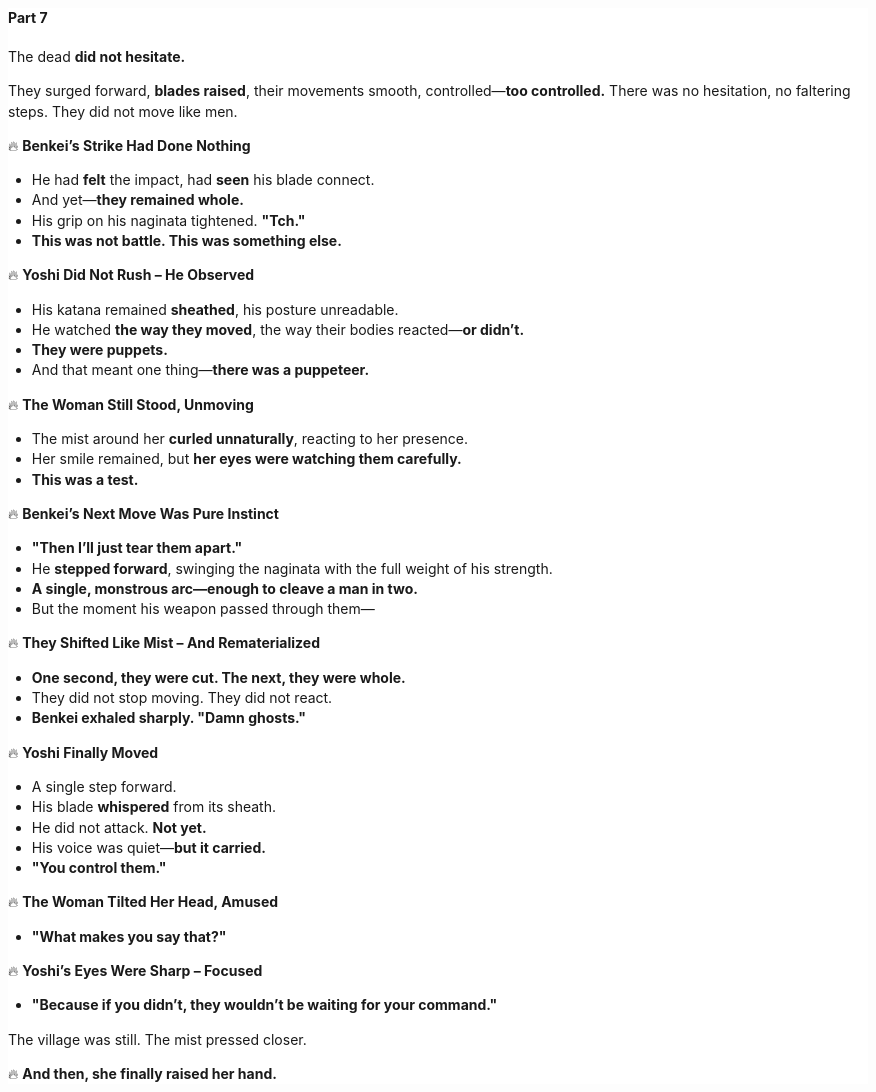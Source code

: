 #### **Part 7**

The dead **did not hesitate.**

They surged forward, **blades raised**, their movements smooth, controlled—**too controlled.** There was no hesitation, no faltering steps. They did not move like men.

🔥 **Benkei’s Strike Had Done Nothing**

*   He had **felt** the impact, had **seen** his blade connect.
*   And yet—**they remained whole.**
*   His grip on his naginata tightened. **"Tch."**
*   **This was not battle. This was something else.**

🔥 **Yoshi Did Not Rush – He Observed**

*   His katana remained **sheathed**, his posture unreadable.
*   He watched **the way they moved**, the way their bodies reacted—**or didn’t.**
*   **They were puppets.**
*   And that meant one thing—**there was a puppeteer.**

🔥 **The Woman Still Stood, Unmoving**

*   The mist around her **curled unnaturally**, reacting to her presence.
*   Her smile remained, but **her eyes were watching them carefully.**
*   **This was a test.**

🔥 **Benkei’s Next Move Was Pure Instinct**

*   **"Then I’ll just tear them apart."**
*   He **stepped forward**, swinging the naginata with the full weight of his strength.
*   **A single, monstrous arc—enough to cleave a man in two.**
*   But the moment his weapon passed through them—

🔥 **They Shifted Like Mist – And Rematerialized**

*   **One second, they were cut. The next, they were whole.**
*   They did not stop moving. They did not react.
*   **Benkei exhaled sharply. "Damn ghosts."**

🔥 **Yoshi Finally Moved**

*   A single step forward.
*   His blade **whispered** from its sheath.
*   He did not attack. **Not yet.**
*   His voice was quiet—**but it carried.**
*   **"You control them."**

🔥 **The Woman Tilted Her Head, Amused**

*   **"What makes you say that?"**

🔥 **Yoshi’s Eyes Were Sharp – Focused**

*   **"Because if you didn’t, they wouldn’t be waiting for your command."**

The village was still. The mist pressed closer.

🔥 **And then, she finally raised her hand.**

